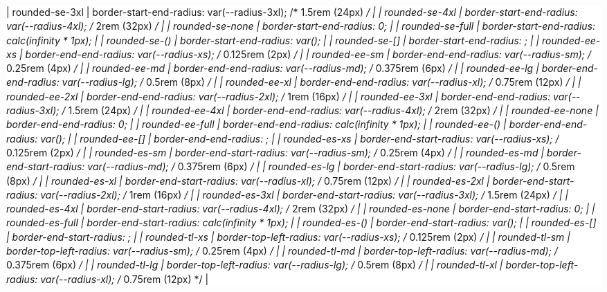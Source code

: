 | rounded-se-3xl                 | border-start-end-radius: var(--radius-3xl); /* 1.5rem (24px) */                                                                      |
| rounded-se-4xl                 | border-start-end-radius: var(--radius-4xl); /* 2rem (32px) */                                                                        |
| rounded-se-none                | border-start-end-radius: 0;                                                                                                          |
| rounded-se-full                | border-start-end-radius: calc(infinity * 1px);                                                                                       |
| rounded-se-(<custom-property>) | border-start-end-radius: var(<custom-property>);                                                                                     |
| rounded-se-[<value>]           | border-start-end-radius: <value>;                                                                                                    |
| rounded-ee-xs                  | border-end-end-radius: var(--radius-xs); /* 0.125rem (2px) */                                                                        |
| rounded-ee-sm                  | border-end-end-radius: var(--radius-sm); /* 0.25rem (4px) */                                                                         |
| rounded-ee-md                  | border-end-end-radius: var(--radius-md); /* 0.375rem (6px) */                                                                        |
| rounded-ee-lg                  | border-end-end-radius: var(--radius-lg); /* 0.5rem (8px) */                                                                          |
| rounded-ee-xl                  | border-end-end-radius: var(--radius-xl); /* 0.75rem (12px) */                                                                        |
| rounded-ee-2xl                 | border-end-end-radius: var(--radius-2xl); /* 1rem (16px) */                                                                          |
| rounded-ee-3xl                 | border-end-end-radius: var(--radius-3xl); /* 1.5rem (24px) */                                                                        |
| rounded-ee-4xl                 | border-end-end-radius: var(--radius-4xl); /* 2rem (32px) */                                                                          |
| rounded-ee-none                | border-end-end-radius: 0;                                                                                                            |
| rounded-ee-full                | border-end-end-radius: calc(infinity * 1px);                                                                                         |
| rounded-ee-(<custom-property>) | border-end-end-radius: var(<custom-property>);                                                                                       |
| rounded-ee-[<value>]           | border-end-end-radius: <value>;                                                                                                      |
| rounded-es-xs                  | border-end-start-radius: var(--radius-xs); /* 0.125rem (2px) */                                                                      |
| rounded-es-sm                  | border-end-start-radius: var(--radius-sm); /* 0.25rem (4px) */                                                                       |
| rounded-es-md                  | border-end-start-radius: var(--radius-md); /* 0.375rem (6px) */                                                                      |
| rounded-es-lg                  | border-end-start-radius: var(--radius-lg); /* 0.5rem (8px) */                                                                        |
| rounded-es-xl                  | border-end-start-radius: var(--radius-xl); /* 0.75rem (12px) */                                                                      |
| rounded-es-2xl                 | border-end-start-radius: var(--radius-2xl); /* 1rem (16px) */                                                                        |
| rounded-es-3xl                 | border-end-start-radius: var(--radius-3xl); /* 1.5rem (24px) */                                                                      |
| rounded-es-4xl                 | border-end-start-radius: var(--radius-4xl); /* 2rem (32px) */                                                                        |
| rounded-es-none                | border-end-start-radius: 0;                                                                                                          |
| rounded-es-full                | border-end-start-radius: calc(infinity * 1px);                                                                                       |
| rounded-es-(<custom-property>) | border-end-start-radius: var(<custom-property>);                                                                                     |
| rounded-es-[<value>]           | border-end-start-radius: <value>;                                                                                                    |
| rounded-tl-xs                  | border-top-left-radius: var(--radius-xs); /* 0.125rem (2px) */                                                                       |
| rounded-tl-sm                  | border-top-left-radius: var(--radius-sm); /* 0.25rem (4px) */                                                                        |
| rounded-tl-md                  | border-top-left-radius: var(--radius-md); /* 0.375rem (6px) */                                                                       |
| rounded-tl-lg                  | border-top-left-radius: var(--radius-lg); /* 0.5rem (8px) */                                                                         |
| rounded-tl-xl                  | border-top-left-radius: var(--radius-xl); /* 0.75rem (12px) */                                                                       |